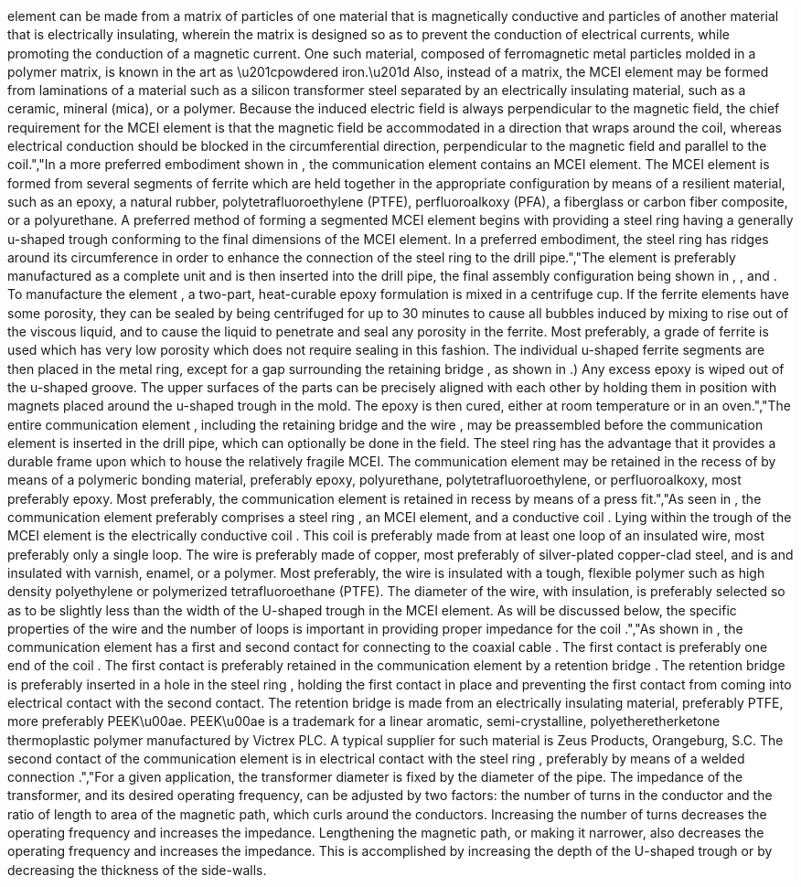 element can be made from a matrix of particles of one material that is magnetically conductive and particles of another material that is electrically insulating, wherein the matrix is designed so as to prevent the conduction of electrical currents, while promoting the conduction of a magnetic current. One such material, composed of ferromagnetic metal particles molded in a polymer matrix, is known in the art as \u201cpowdered iron.\u201d Also, instead of a matrix, the MCEI element may be formed from laminations of a material such as a silicon transformer steel separated by an electrically insulating material, such as a ceramic, mineral (mica), or a polymer. Because the induced electric field is always perpendicular to the magnetic field, the chief requirement for the MCEI element is that the magnetic field be accommodated in a direction that wraps around the coil, whereas electrical conduction should be blocked in the circumferential direction, perpendicular to the magnetic field and parallel to the coil.","In a more preferred embodiment shown in , the communication element  contains an MCEI element. The MCEI element is formed from several segments of ferrite  which are held together in the appropriate configuration by means of a resilient material, such as an epoxy, a natural rubber, polytetrafluoroethylene (PTFE), perfluoroalkoxy (PFA), a fiberglass or carbon fiber composite, or a polyurethane. A preferred method of forming a segmented MCEI element begins with providing a steel ring  having a generally u-shaped trough conforming to the final dimensions of the MCEI element. In a preferred embodiment, the steel ring  has ridges  around its circumference in order to enhance the connection of the steel ring to the drill pipe.","The element  is preferably manufactured as a complete unit and is then inserted into the drill pipe, the final assembly configuration being shown in , , and . To manufacture the element , a two-part, heat-curable epoxy formulation is mixed in a centrifuge cup. If the ferrite elements have some porosity, they can be sealed by being centrifuged for up to 30 minutes to cause all bubbles induced by mixing to rise out of the viscous liquid, and to cause the liquid to penetrate and seal any porosity in the ferrite. Most preferably, a grade of ferrite is used which has very low porosity which does not require sealing in this fashion. The individual u-shaped ferrite segments are then placed in the metal ring, except for a gap surrounding the retaining bridge , as shown in .) Any excess epoxy is wiped out of the u-shaped groove. The upper surfaces of the parts can be precisely aligned with each other by holding them in position with magnets placed around the u-shaped trough in the mold. The epoxy is then cured, either at room temperature or in an oven.","The entire communication element , including the retaining bridge  and the wire , may be preassembled before the communication element  is inserted in the drill pipe, which can optionally be done in the field. The steel ring  has the advantage that it provides a durable frame upon which to house the relatively fragile MCEI. The communication element  may be retained in the recess  of  by means of a polymeric bonding material, preferably epoxy, polyurethane, polytetrafluoroethylene, or perfluoroalkoxy, most preferably epoxy. Most preferably, the communication element  is retained in recess  by means of a press fit.","As seen in , the communication element  preferably comprises a steel ring , an MCEI element, and a conductive coil . Lying within the trough  of the MCEI element  is the electrically conductive coil . This coil is preferably made from at least one loop of an insulated wire, most preferably only a single loop. The wire is preferably made of copper, most preferably of silver-plated copper-clad steel, and is and insulated with varnish, enamel, or a polymer. Most preferably, the wire is insulated with a tough, flexible polymer such as high density polyethylene or polymerized tetrafluoroethane (PTFE). The diameter of the wire, with insulation, is preferably selected so as to be slightly less than the width of the U-shaped trough  in the MCEI element. As will be discussed below, the specific properties of the wire and the number of loops is important in providing proper impedance for the coil .","As shown in , the communication element  has a first and second contact for connecting to the coaxial cable . The first contact is preferably one end of the coil . The first contact is preferably retained in the communication element by a retention bridge . The retention bridge  is preferably inserted in a hole in the steel ring , holding the first contact in place and preventing the first contact from coming into electrical contact with the second contact. The retention bridge  is made from an electrically insulating material, preferably PTFE, more preferably PEEK\u00ae. PEEK\u00ae is a trademark for a linear aromatic, semi-crystalline, polyetheretherketone thermoplastic polymer manufactured by Victrex PLC. A typical supplier for such material is Zeus Products, Orangeburg, S.C. The second contact of the communication element  is in electrical contact with the steel ring , preferably by means of a welded connection .","For a given application, the transformer diameter is fixed by the diameter of the pipe. The impedance of the transformer, and its desired operating frequency, can be adjusted by two factors: the number of turns in the conductor and the ratio of length to area of the magnetic path, which curls around the conductors. Increasing the number of turns decreases the operating frequency and increases the impedance. Lengthening the magnetic path, or making it narrower, also decreases the operating frequency and increases the impedance. This is accomplished by increasing the depth of the U-shaped trough or by decreasing the thickness of the side-walls.